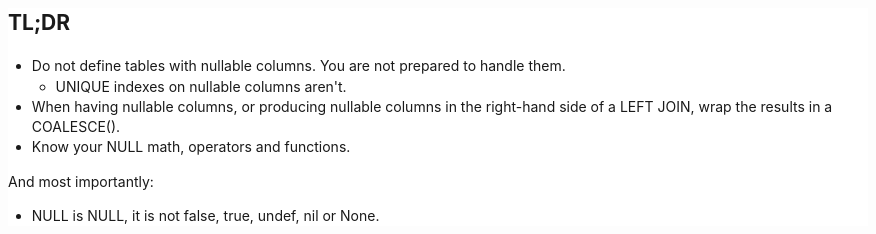## TL;DR

- Do not define tables with nullable columns. You are not prepared to handle them.
  - UNIQUE indexes on nullable columns aren't.
- When having nullable columns, or producing nullable columns in the right-hand side of a LEFT JOIN, wrap the results in a COALESCE().
- Know your NULL math, operators and functions.

And most importantly:

- NULL is NULL, it is not false, true, undef, nil or None.
